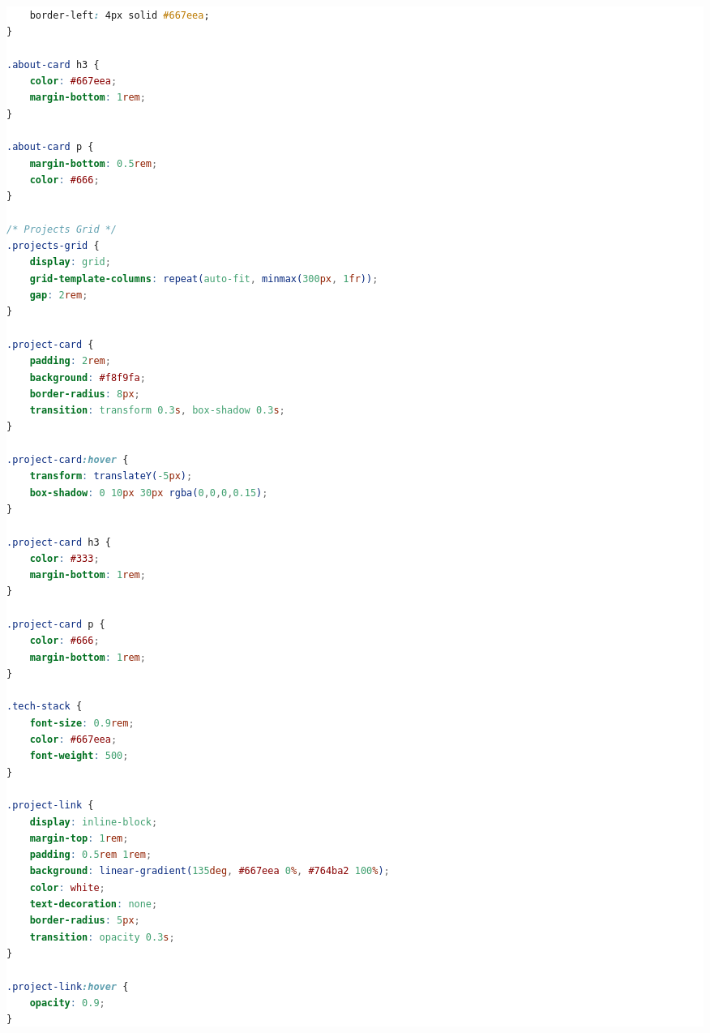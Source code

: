 ```css
    border-left: 4px solid #667eea;
}

.about-card h3 {
    color: #667eea;
    margin-bottom: 1rem;
}

.about-card p {
    margin-bottom: 0.5rem;
    color: #666;
}

/* Projects Grid */
.projects-grid {
    display: grid;
    grid-template-columns: repeat(auto-fit, minmax(300px, 1fr));
    gap: 2rem;
}

.project-card {
    padding: 2rem;
    background: #f8f9fa;
    border-radius: 8px;
    transition: transform 0.3s, box-shadow 0.3s;
}

.project-card:hover {
    transform: translateY(-5px);
    box-shadow: 0 10px 30px rgba(0,0,0,0.15);
}

.project-card h3 {
    color: #333;
    margin-bottom: 1rem;
}

.project-card p {
    color: #666;
    margin-bottom: 1rem;
}

.tech-stack {
    font-size: 0.9rem;
    color: #667eea;
    font-weight: 500;
}

.project-link {
    display: inline-block;
    margin-top: 1rem;
    padding: 0.5rem 1rem;
    background: linear-gradient(135deg, #667eea 0%, #764ba2 100%);
    color: white;
    text-decoration: none;
    border-radius: 5px;
    transition: opacity 0.3s;
}

.project-link:hover {
    opacity: 0.9;
}

```